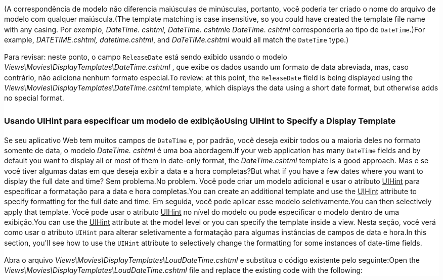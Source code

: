 <span data-ttu-id="281d2-158">(A correspondência de modelo não diferencia maiúsculas de minúsculas, portanto, você poderia ter criado o nome do arquivo de modelo com qualquer maiúscula.</span><span class="sxs-lookup"><span data-stu-id="281d2-158">(The template matching is case insensitive, so you could have created the template file name with any casing.</span></span> <span data-ttu-id="281d2-159">Por exemplo, *DateTime. cshtml, DateTime. cshtml*e *DateTime. cshtml* corresponderia ao tipo de `DateTime`.)</span><span class="sxs-lookup"><span data-stu-id="281d2-159">For example, *DATETIME.cshtml, datetime.cshtml*, and *DaTeTiMe.cshtml* would all match the `DateTime` type.)</span></span>

<span data-ttu-id="281d2-160">Para revisar: neste ponto, o campo `ReleaseDate` está sendo exibido usando o modelo *Views\Movies\DisplayTemplates\DateTime.cshtml* , que exibe os dados usando um formato de data abreviada, mas, caso contrário, não adiciona nenhum formato especial.</span><span class="sxs-lookup"><span data-stu-id="281d2-160">To review: at this point, the `ReleaseDate` field is being displayed using the *Views\Movies\DisplayTemplates\DateTime.cshtml* template, which displays the data using a short date format, but otherwise adds no special format.</span></span>

### <a name="using-uihint-to-specify-a-display-template"></a><span data-ttu-id="281d2-161">Usando UIHint para especificar um modelo de exibição</span><span class="sxs-lookup"><span data-stu-id="281d2-161">Using UIHint to Specify a Display Template</span></span>

<span data-ttu-id="281d2-162">Se seu aplicativo Web tem muitos campos de `DateTime` e, por padrão, você deseja exibir todos ou a maioria deles no formato somente de data, o modelo *DateTime. cshtml* é uma boa abordagem.</span><span class="sxs-lookup"><span data-stu-id="281d2-162">If your web application has many `DateTime` fields and by default you want to display all or most of them in date-only format, the *DateTime.cshtml* template is a good approach.</span></span> <span data-ttu-id="281d2-163">Mas e se você tiver algumas datas em que deseja exibir a data e a hora completas?</span><span class="sxs-lookup"><span data-stu-id="281d2-163">But what if you have a few dates where you want to display the full date and time?</span></span> <span data-ttu-id="281d2-164">Sem problema.</span><span class="sxs-lookup"><span data-stu-id="281d2-164">No problem.</span></span> <span data-ttu-id="281d2-165">Você pode criar um modelo adicional e usar o atributo [UIHint](https://msdn.microsoft.com/library/system.componentmodel.dataannotations.uihintattribute.uihint.aspx) para especificar a formatação para a data e hora completas.</span><span class="sxs-lookup"><span data-stu-id="281d2-165">You can create an additional template and use the [UIHint](https://msdn.microsoft.com/library/system.componentmodel.dataannotations.uihintattribute.uihint.aspx) attribute to specify formatting for the full date and time.</span></span> <span data-ttu-id="281d2-166">Em seguida, você pode aplicar esse modelo seletivamente.</span><span class="sxs-lookup"><span data-stu-id="281d2-166">You can then selectively apply that template.</span></span> <span data-ttu-id="281d2-167">Você pode usar o atributo [UIHint](https://msdn.microsoft.com/library/system.componentmodel.dataannotations.uihintattribute.uihint.aspx) no nível do modelo ou pode especificar o modelo dentro de uma exibição.</span><span class="sxs-lookup"><span data-stu-id="281d2-167">You can use the [UIHint](https://msdn.microsoft.com/library/system.componentmodel.dataannotations.uihintattribute.uihint.aspx) attribute at the model level or you can specify the template inside a view.</span></span> <span data-ttu-id="281d2-168">Nesta seção, você verá como usar o atributo `UIHint` para alterar seletivamente a formatação para algumas instâncias de campos de data e hora.</span><span class="sxs-lookup"><span data-stu-id="281d2-168">In this section, you'll see how to use the `UIHint` attribute to selectively change the formatting for some instances of date-time fields.</span></span>

<span data-ttu-id="281d2-169">Abra o arquivo *Views\Movies\DisplayTemplates\LoudDateTime.cshtml* e substitua o código existente pelo seguinte:</span><span class="sxs-lookup"><span data-stu-id="281d2-169">Open the *Views\Movies\DisplayTemplates\LoudDateTime.cshtml* file and replace the existing code with the following:</span></span>
